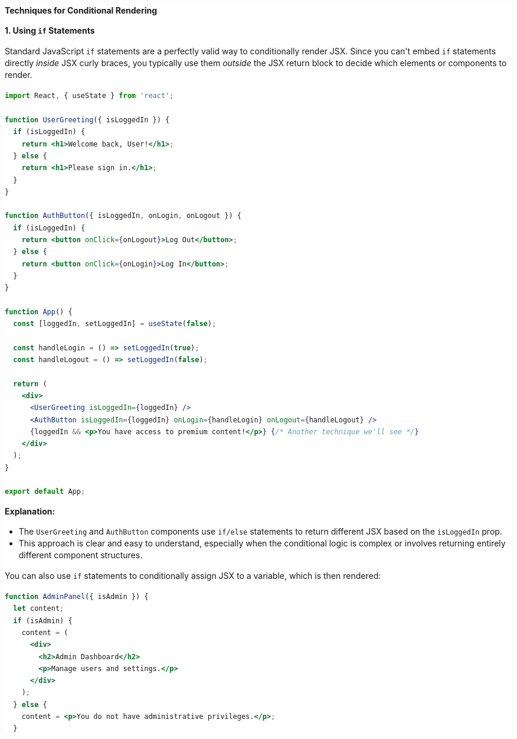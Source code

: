 **Techniques for Conditional Rendering**

**1. Using `if` Statements**

Standard JavaScript `if` statements are a perfectly valid way to conditionally render JSX. Since you can't embed `if` statements directly *inside* JSX curly braces, you typically use them *outside* the JSX return block to decide which elements or components to render.

```jsx
import React, { useState } from 'react';

function UserGreeting({ isLoggedIn }) {
  if (isLoggedIn) {
    return <h1>Welcome back, User!</h1>;
  } else {
    return <h1>Please sign in.</h1>;
  }
}

function AuthButton({ isLoggedIn, onLogin, onLogout }) {
  if (isLoggedIn) {
    return <button onClick={onLogout}>Log Out</button>;
  } else {
    return <button onClick={onLogin}>Log In</button>;
  }
}

function App() {
  const [loggedIn, setLoggedIn] = useState(false);

  const handleLogin = () => setLoggedIn(true);
  const handleLogout = () => setLoggedIn(false);

  return (
    <div>
      <UserGreeting isLoggedIn={loggedIn} />
      <AuthButton isLoggedIn={loggedIn} onLogin={handleLogin} onLogout={handleLogout} />
      {loggedIn && <p>You have access to premium content!</p>} {/* Another technique we'll see */}
    </div>
  );
}

export default App;
```

**Explanation:**

*   The `UserGreeting` and `AuthButton` components use `if/else` statements to return different JSX based on the `isLoggedIn` prop.
*   This approach is clear and easy to understand, especially when the conditional logic is complex or involves returning entirely different component structures.

You can also use `if` statements to conditionally assign JSX to a variable, which is then rendered:

```jsx
function AdminPanel({ isAdmin }) {
  let content;
  if (isAdmin) {
    content = (
      <div>
        <h2>Admin Dashboard</h2>
        <p>Manage users and settings.</p>
      </div>
    );
  } else {
    content = <p>You do not have administrative privileges.</p>;
  }
```